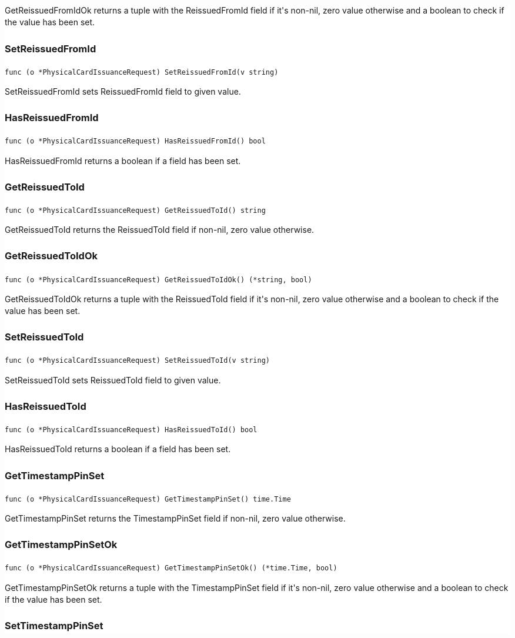 GetReissuedFromIdOk returns a tuple with the ReissuedFromId field if it's non-nil, zero value otherwise
and a boolean to check if the value has been set.

### SetReissuedFromId

`func (o *PhysicalCardIssuanceRequest) SetReissuedFromId(v string)`

SetReissuedFromId sets ReissuedFromId field to given value.

### HasReissuedFromId

`func (o *PhysicalCardIssuanceRequest) HasReissuedFromId() bool`

HasReissuedFromId returns a boolean if a field has been set.

### GetReissuedToId

`func (o *PhysicalCardIssuanceRequest) GetReissuedToId() string`

GetReissuedToId returns the ReissuedToId field if non-nil, zero value otherwise.

### GetReissuedToIdOk

`func (o *PhysicalCardIssuanceRequest) GetReissuedToIdOk() (*string, bool)`

GetReissuedToIdOk returns a tuple with the ReissuedToId field if it's non-nil, zero value otherwise
and a boolean to check if the value has been set.

### SetReissuedToId

`func (o *PhysicalCardIssuanceRequest) SetReissuedToId(v string)`

SetReissuedToId sets ReissuedToId field to given value.

### HasReissuedToId

`func (o *PhysicalCardIssuanceRequest) HasReissuedToId() bool`

HasReissuedToId returns a boolean if a field has been set.

### GetTimestampPinSet

`func (o *PhysicalCardIssuanceRequest) GetTimestampPinSet() time.Time`

GetTimestampPinSet returns the TimestampPinSet field if non-nil, zero value otherwise.

### GetTimestampPinSetOk

`func (o *PhysicalCardIssuanceRequest) GetTimestampPinSetOk() (*time.Time, bool)`

GetTimestampPinSetOk returns a tuple with the TimestampPinSet field if it's non-nil, zero value otherwise
and a boolean to check if the value has been set.

### SetTimestampPinSet
